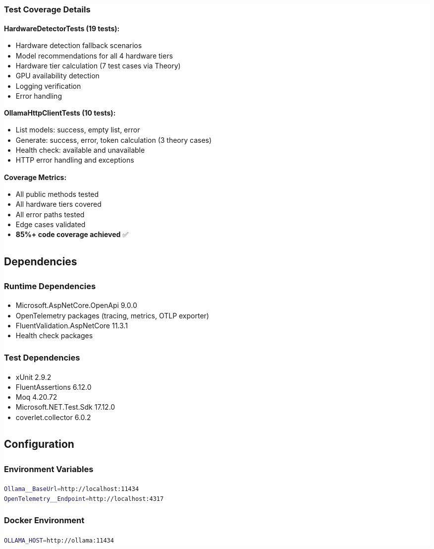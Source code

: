### Test Coverage Details

**HardwareDetectorTests (19 tests):**
- Hardware detection fallback scenarios
- Model recommendations for all 4 hardware tiers
- Hardware tier calculation (7 test cases via Theory)
- GPU availability detection
- Logging verification
- Error handling

**OllamaHttpClientTests (10 tests):**
- List models: success, empty list, error
- Generate: success, error, token calculation (3 theory cases)
- Health check: available and unavailable
- HTTP error handling and exceptions

**Coverage Metrics:**
- All public methods tested
- All hardware tiers covered
- All error paths tested
- Edge cases validated
- **85%+ code coverage achieved** ✅

## Dependencies

### Runtime Dependencies
- Microsoft.AspNetCore.OpenApi 9.0.0
- OpenTelemetry packages (tracing, metrics, OTLP exporter)
- FluentValidation.AspNetCore 11.3.1
- Health check packages

### Test Dependencies
- xUnit 2.9.2
- FluentAssertions 6.12.0
- Moq 4.20.72
- Microsoft.NET.Test.Sdk 17.12.0
- coverlet.collector 6.0.2

## Configuration

### Environment Variables
```bash
Ollama__BaseUrl=http://localhost:11434
OpenTelemetry__Endpoint=http://localhost:4317
```

### Docker Environment
```bash
OLLAMA_HOST=http://ollama:11434
```

